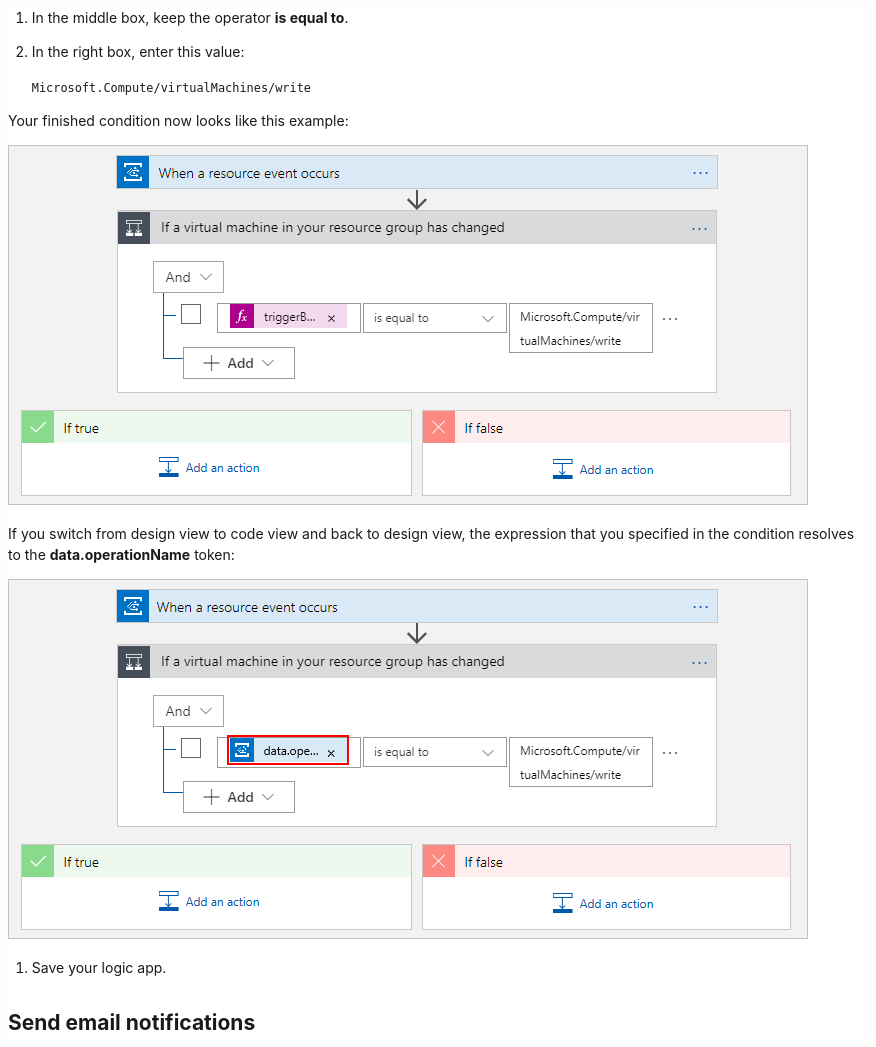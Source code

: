    1. In the middle box, keep the operator **is equal to**.

   1. In the right box, enter this value:

      `Microsoft.Compute/virtualMachines/write`

   Your finished condition now looks like this example:

   ![Completed condition](./media/monitor-virtual-machine-changes-event-grid-logic-app/complete-condition.png)

   If you switch from design view to code view and back to design view, the expression that you specified in the condition resolves to the **data.operationName** token:

   ![Resolved condition](./media/monitor-virtual-machine-changes-event-grid-logic-app/resolved-condition.png)

1. Save your logic app.

## Send email notifications
